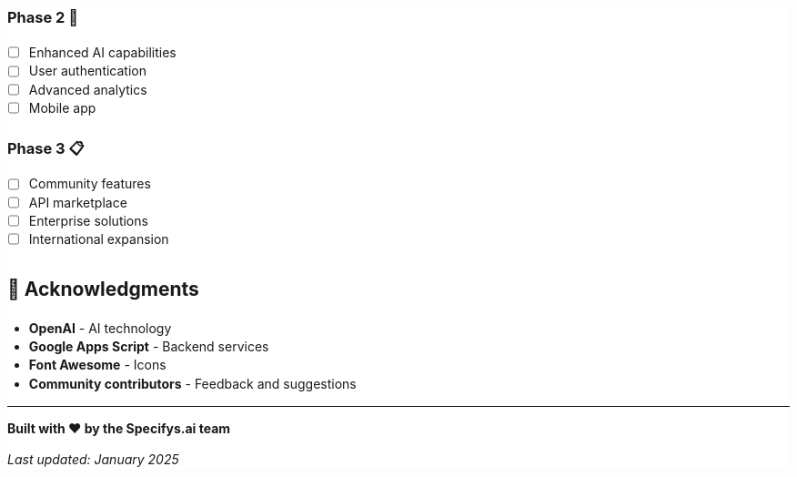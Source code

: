 ### **Phase 2** 🚧
- [ ] Enhanced AI capabilities
- [ ] User authentication
- [ ] Advanced analytics
- [ ] Mobile app

### **Phase 3** 📋
- [ ] Community features
- [ ] API marketplace
- [ ] Enterprise solutions
- [ ] International expansion

## 🙏 Acknowledgments

- **OpenAI** - AI technology
- **Google Apps Script** - Backend services
- **Font Awesome** - Icons
- **Community contributors** - Feedback and suggestions

---

**Built with ❤️ by the Specifys.ai team**

*Last updated: January 2025*
